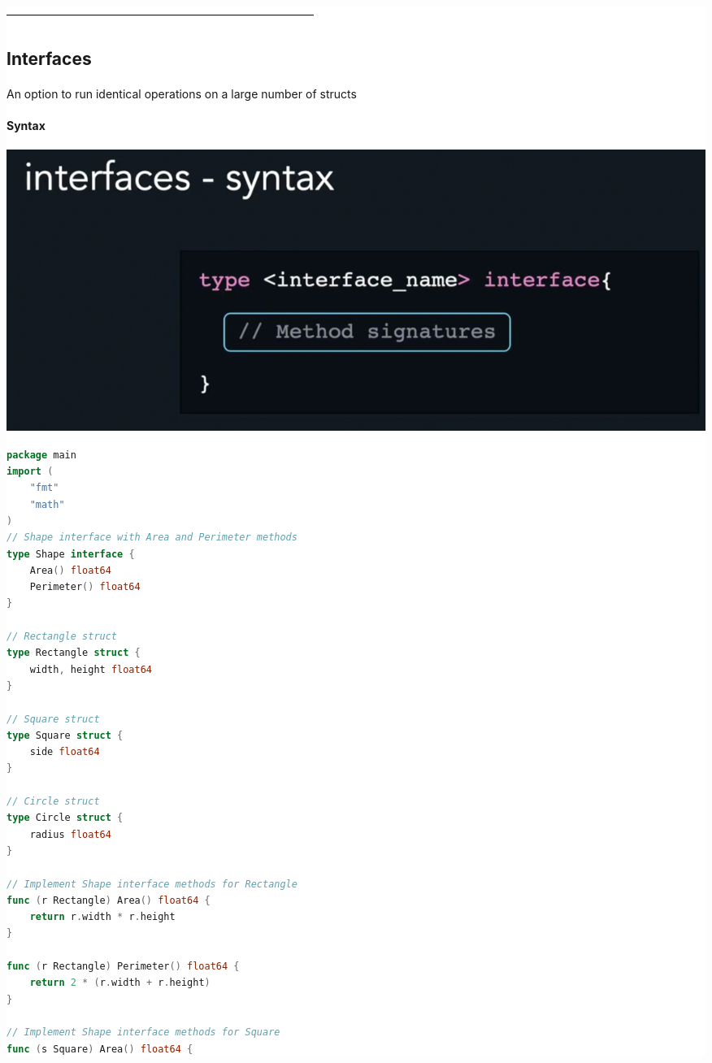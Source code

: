 ———————————————————————————
## Interfaces
An option to run identical operations on a large number of structs

#### Syntax
![img.png](photos/img_8.png)

```go
package main
import (
    "fmt"
    "math"
)
// Shape interface with Area and Perimeter methods
type Shape interface {
    Area() float64
    Perimeter() float64
}

// Rectangle struct
type Rectangle struct {
    width, height float64
}
 
// Square struct
type Square struct {
    side float64
}
 
// Circle struct
type Circle struct {
    radius float64
}
 
// Implement Shape interface methods for Rectangle
func (r Rectangle) Area() float64 {
    return r.width * r.height
}
 
func (r Rectangle) Perimeter() float64 {
    return 2 * (r.width + r.height)
}
 
// Implement Shape interface methods for Square
func (s Square) Area() float64 {
```